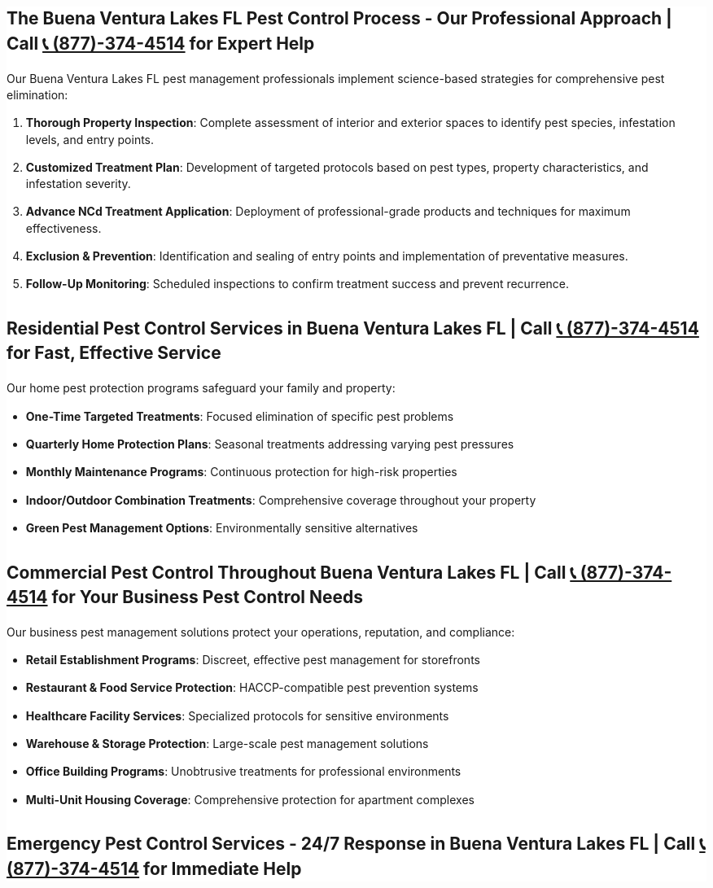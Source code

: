 ## The Buena Ventura Lakes FL Pest Control Process - Our Professional Approach | Call [📞 (877)-374-4514](https://pest-control-4514.netlify.app) for Expert Help

Our Buena Ventura Lakes FL pest management professionals implement science-based strategies for comprehensive pest elimination:

1. **Thorough Property Inspection**: Complete assessment of interior and exterior spaces to identify pest species, infestation levels, and entry points.  

2. **Customized Treatment Plan**: Development of targeted protocols based on pest types, property characteristics, and infestation severity.  

3. **Advance NCd Treatment Application**: Deployment of professional-grade products and techniques for maximum effectiveness.  

4. **Exclusion & Prevention**: Identification and sealing of entry points and implementation of preventative measures.  

5. **Follow-Up Monitoring**: Scheduled inspections to confirm treatment success and prevent recurrence.  

## Residential Pest Control Services in Buena Ventura Lakes FL | Call [📞 (877)-374-4514](https://pest-control-4514.netlify.app) for Fast, Effective Service

Our home pest protection programs safeguard your family and property:

- **One-Time Targeted Treatments**: Focused elimination of specific pest problems  

- **Quarterly Home Protection Plans**: Seasonal treatments addressing varying pest pressures  

- **Monthly Maintenance Programs**: Continuous protection for high-risk properties  

- **Indoor/Outdoor Combination Treatments**: Comprehensive coverage throughout your property  

- **Green Pest Management Options**: Environmentally sensitive alternatives  

## Commercial Pest Control Throughout Buena Ventura Lakes FL | Call [📞 (877)-374-4514](https://pest-control-4514.netlify.app) for Your Business Pest Control Needs

Our business pest management solutions protect your operations, reputation, and compliance:

- **Retail Establishment Programs**: Discreet, effective pest management for storefronts  

- **Restaurant & Food Service Protection**: HACCP-compatible pest prevention systems  

- **Healthcare Facility Services**: Specialized protocols for sensitive environments  

- **Warehouse & Storage Protection**: Large-scale pest management solutions  

- **Office Building Programs**: Unobtrusive treatments for professional environments  

- **Multi-Unit Housing Coverage**: Comprehensive protection for apartment complexes  

## Emergency Pest Control Services - 24/7 Response in Buena Ventura Lakes FL | Call [📞 (877)-374-4514](https://pest-control-4514.netlify.app) for Immediate Help
